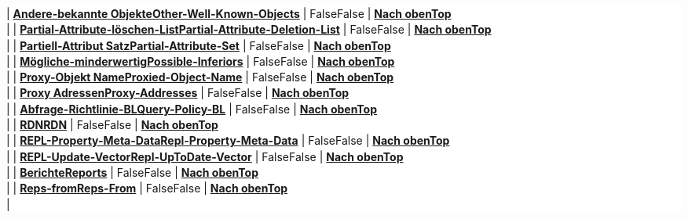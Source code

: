 | [<span data-ttu-id="5721c-296">**Andere-bekannte Objekte**</span><span class="sxs-lookup"><span data-stu-id="5721c-296">**Other-Well-Known-Objects**</span></span>](a-otherwellknownobjects.md)               | <span data-ttu-id="5721c-297">False</span><span class="sxs-lookup"><span data-stu-id="5721c-297">False</span></span>     | [<span data-ttu-id="5721c-298">**Nach oben**</span><span class="sxs-lookup"><span data-stu-id="5721c-298">**Top**</span></span>](c-top.md)<br/> |
| [<span data-ttu-id="5721c-299">**Partial-Attribute-löschen-List**</span><span class="sxs-lookup"><span data-stu-id="5721c-299">**Partial-Attribute-Deletion-List**</span></span>](a-partialattributedeletionlist.md) | <span data-ttu-id="5721c-300">False</span><span class="sxs-lookup"><span data-stu-id="5721c-300">False</span></span>     | [<span data-ttu-id="5721c-301">**Nach oben**</span><span class="sxs-lookup"><span data-stu-id="5721c-301">**Top**</span></span>](c-top.md)<br/> |
| [<span data-ttu-id="5721c-302">**Partiell-Attribut Satz**</span><span class="sxs-lookup"><span data-stu-id="5721c-302">**Partial-Attribute-Set**</span></span>](a-partialattributeset.md)                    | <span data-ttu-id="5721c-303">False</span><span class="sxs-lookup"><span data-stu-id="5721c-303">False</span></span>     | [<span data-ttu-id="5721c-304">**Nach oben**</span><span class="sxs-lookup"><span data-stu-id="5721c-304">**Top**</span></span>](c-top.md)<br/> |
| [<span data-ttu-id="5721c-305">**Mögliche-minderwertig**</span><span class="sxs-lookup"><span data-stu-id="5721c-305">**Possible-Inferiors**</span></span>](a-possibleinferiors.md)                         | <span data-ttu-id="5721c-306">False</span><span class="sxs-lookup"><span data-stu-id="5721c-306">False</span></span>     | [<span data-ttu-id="5721c-307">**Nach oben**</span><span class="sxs-lookup"><span data-stu-id="5721c-307">**Top**</span></span>](c-top.md)<br/> |
| [<span data-ttu-id="5721c-308">**Proxy-Objekt Name**</span><span class="sxs-lookup"><span data-stu-id="5721c-308">**Proxied-Object-Name**</span></span>](a-proxiedobjectname.md)                        | <span data-ttu-id="5721c-309">False</span><span class="sxs-lookup"><span data-stu-id="5721c-309">False</span></span>     | [<span data-ttu-id="5721c-310">**Nach oben**</span><span class="sxs-lookup"><span data-stu-id="5721c-310">**Top**</span></span>](c-top.md)<br/> |
| [<span data-ttu-id="5721c-311">**Proxy Adressen**</span><span class="sxs-lookup"><span data-stu-id="5721c-311">**Proxy-Addresses**</span></span>](a-proxyaddresses.md)                               | <span data-ttu-id="5721c-312">False</span><span class="sxs-lookup"><span data-stu-id="5721c-312">False</span></span>     | [<span data-ttu-id="5721c-313">**Nach oben**</span><span class="sxs-lookup"><span data-stu-id="5721c-313">**Top**</span></span>](c-top.md)<br/> |
| [<span data-ttu-id="5721c-314">**Abfrage-Richtlinie-BL**</span><span class="sxs-lookup"><span data-stu-id="5721c-314">**Query-Policy-BL**</span></span>](a-querypolicybl.md)                                | <span data-ttu-id="5721c-315">False</span><span class="sxs-lookup"><span data-stu-id="5721c-315">False</span></span>     | [<span data-ttu-id="5721c-316">**Nach oben**</span><span class="sxs-lookup"><span data-stu-id="5721c-316">**Top**</span></span>](c-top.md)<br/> |
| [<span data-ttu-id="5721c-317">**RDN**</span><span class="sxs-lookup"><span data-stu-id="5721c-317">**RDN**</span></span>](a-name.md)                                                     | <span data-ttu-id="5721c-318">False</span><span class="sxs-lookup"><span data-stu-id="5721c-318">False</span></span>     | [<span data-ttu-id="5721c-319">**Nach oben**</span><span class="sxs-lookup"><span data-stu-id="5721c-319">**Top**</span></span>](c-top.md)<br/> |
| [<span data-ttu-id="5721c-320">**REPL-Property-Meta-Data**</span><span class="sxs-lookup"><span data-stu-id="5721c-320">**Repl-Property-Meta-Data**</span></span>](a-replpropertymetadata.md)                 | <span data-ttu-id="5721c-321">False</span><span class="sxs-lookup"><span data-stu-id="5721c-321">False</span></span>     | [<span data-ttu-id="5721c-322">**Nach oben**</span><span class="sxs-lookup"><span data-stu-id="5721c-322">**Top**</span></span>](c-top.md)<br/> |
| [<span data-ttu-id="5721c-323">**REPL-Update-Vector**</span><span class="sxs-lookup"><span data-stu-id="5721c-323">**Repl-UpToDate-Vector**</span></span>](a-repluptodatevector.md)                      | <span data-ttu-id="5721c-324">False</span><span class="sxs-lookup"><span data-stu-id="5721c-324">False</span></span>     | [<span data-ttu-id="5721c-325">**Nach oben**</span><span class="sxs-lookup"><span data-stu-id="5721c-325">**Top**</span></span>](c-top.md)<br/> |
| [<span data-ttu-id="5721c-326">**Berichte**</span><span class="sxs-lookup"><span data-stu-id="5721c-326">**Reports**</span></span>](a-directreports.md)                                        | <span data-ttu-id="5721c-327">False</span><span class="sxs-lookup"><span data-stu-id="5721c-327">False</span></span>     | [<span data-ttu-id="5721c-328">**Nach oben**</span><span class="sxs-lookup"><span data-stu-id="5721c-328">**Top**</span></span>](c-top.md)<br/> |
| [<span data-ttu-id="5721c-329">**Reps-from**</span><span class="sxs-lookup"><span data-stu-id="5721c-329">**Reps-From**</span></span>](a-repsfrom.md)                                           | <span data-ttu-id="5721c-330">False</span><span class="sxs-lookup"><span data-stu-id="5721c-330">False</span></span>     | [<span data-ttu-id="5721c-331">**Nach oben**</span><span class="sxs-lookup"><span data-stu-id="5721c-331">**Top**</span></span>](c-top.md)<br/> |